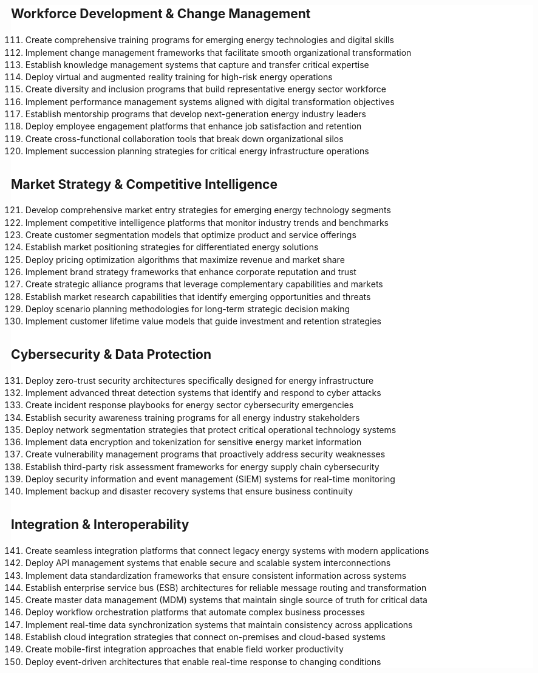 ## Workforce Development & Change Management

111. Create comprehensive training programs for emerging energy technologies and digital skills
112. Implement change management frameworks that facilitate smooth organizational transformation
113. Establish knowledge management systems that capture and transfer critical expertise
114. Deploy virtual and augmented reality training for high-risk energy operations
115. Create diversity and inclusion programs that build representative energy sector workforce
116. Implement performance management systems aligned with digital transformation objectives
117. Establish mentorship programs that develop next-generation energy industry leaders
118. Deploy employee engagement platforms that enhance job satisfaction and retention
119. Create cross-functional collaboration tools that break down organizational silos
120. Implement succession planning strategies for critical energy infrastructure operations

## Market Strategy & Competitive Intelligence

121. Develop comprehensive market entry strategies for emerging energy technology segments
122. Implement competitive intelligence platforms that monitor industry trends and benchmarks
123. Create customer segmentation models that optimize product and service offerings
124. Establish market positioning strategies for differentiated energy solutions
125. Deploy pricing optimization algorithms that maximize revenue and market share
126. Implement brand strategy frameworks that enhance corporate reputation and trust
127. Create strategic alliance programs that leverage complementary capabilities and markets
128. Establish market research capabilities that identify emerging opportunities and threats
129. Deploy scenario planning methodologies for long-term strategic decision making
130. Implement customer lifetime value models that guide investment and retention strategies

## Cybersecurity & Data Protection

131. Deploy zero-trust security architectures specifically designed for energy infrastructure
132. Implement advanced threat detection systems that identify and respond to cyber attacks
133. Create incident response playbooks for energy sector cybersecurity emergencies
134. Establish security awareness training programs for all energy industry stakeholders
135. Deploy network segmentation strategies that protect critical operational technology systems
136. Implement data encryption and tokenization for sensitive energy market information
137. Create vulnerability management programs that proactively address security weaknesses
138. Establish third-party risk assessment frameworks for energy supply chain cybersecurity
139. Deploy security information and event management (SIEM) systems for real-time monitoring
140. Implement backup and disaster recovery systems that ensure business continuity

## Integration & Interoperability

141. Create seamless integration platforms that connect legacy energy systems with modern applications
142. Deploy API management systems that enable secure and scalable system interconnections
143. Implement data standardization frameworks that ensure consistent information across systems
144. Establish enterprise service bus (ESB) architectures for reliable message routing and transformation
145. Create master data management (MDM) systems that maintain single source of truth for critical data
146. Deploy workflow orchestration platforms that automate complex business processes
147. Implement real-time data synchronization systems that maintain consistency across applications
148. Establish cloud integration strategies that connect on-premises and cloud-based systems
149. Create mobile-first integration approaches that enable field worker productivity
150. Deploy event-driven architectures that enable real-time response to changing conditions

